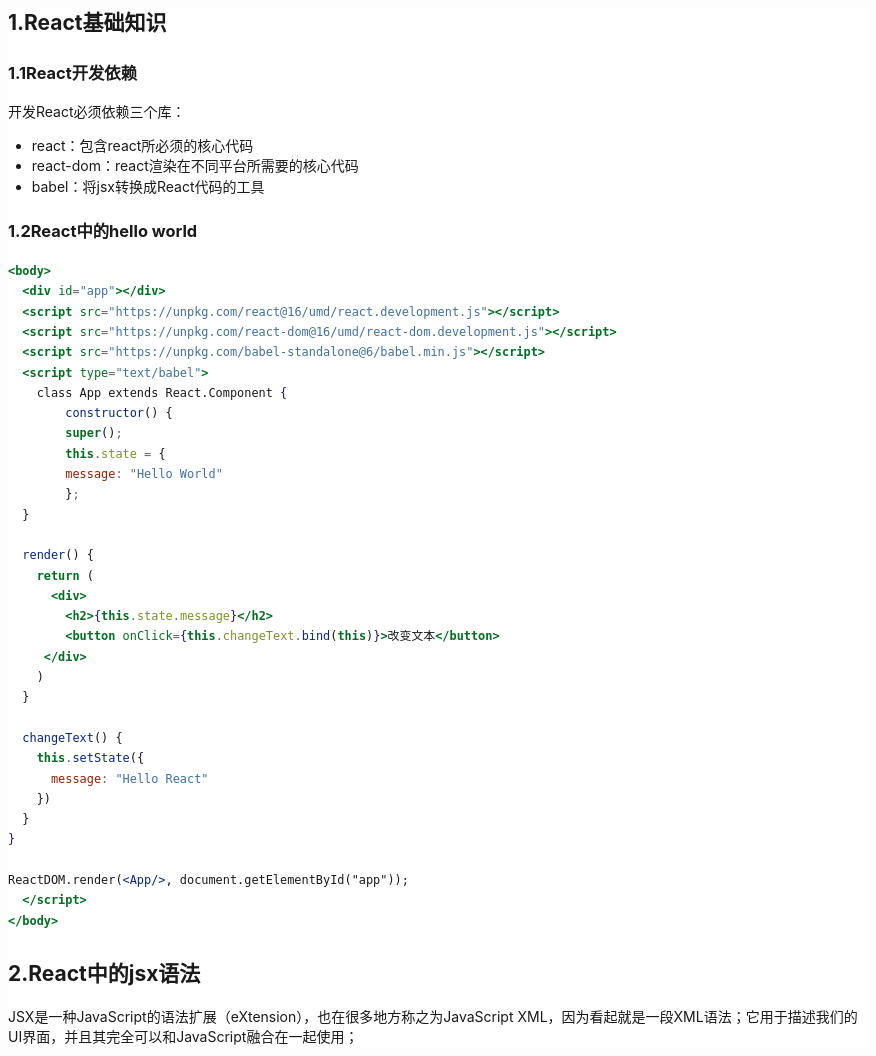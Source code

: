 ## 1.React基础知识

### 1.1React开发依赖

开发React必须依赖三个库：

- react：包含react所必须的核心代码
- react-dom：react渲染在不同平台所需要的核心代码
- babel：将jsx转换成React代码的工具

### 1.2React中的hello world

```jsx
<body>
  <div id="app"></div>
  <script src="https://unpkg.com/react@16/umd/react.development.js"></script>
  <script src="https://unpkg.com/react-dom@16/umd/react-dom.development.js"></script>
  <script src="https://unpkg.com/babel-standalone@6/babel.min.js"></script>
  <script type="text/babel">
    class App extends React.Component {
  		constructor() {
    	super();
    	this.state = {
      	message: "Hello World"
    	};
  }

  render() {
    return (
      <div>
        <h2>{this.state.message}</h2>
        <button onClick={this.changeText.bind(this)}>改变文本</button>
     </div>
    )
  }

  changeText() {
    this.setState({
      message: "Hello React"
    })
  }
}

ReactDOM.render(<App/>, document.getElementById("app"));
  </script>
</body>
```

## 2.React中的jsx语法

JSX是一种JavaScript的语法扩展（eXtension），也在很多地方称之为JavaScript XML，因为看起就是一段XML语法；它用于描述我们的UI界面，并且其完全可以和JavaScript融合在一起使用；
